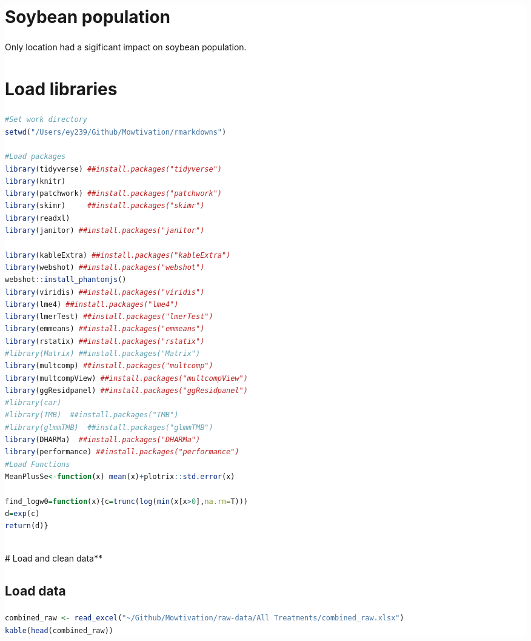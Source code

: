 Soybean population
================

Only location had a sigificant impact on soybean population.

# Load libraries

``` r
#Set work directory
setwd("/Users/ey239/Github/Mowtivation/rmarkdowns")

#Load packages 
library(tidyverse) ##install.packages("tidyverse")
library(knitr)
library(patchwork) ##install.packages("patchwork")
library(skimr)     ##install.packages("skimr")
library(readxl)
library(janitor) ##install.packages("janitor")

library(kableExtra) ##install.packages("kableExtra")
library(webshot) ##install.packages("webshot")
webshot::install_phantomjs()
library(viridis) ##install.packages("viridis")
library(lme4) ##install.packages("lme4")
library(lmerTest) ##install.packages("lmerTest")
library(emmeans) ##install.packages("emmeans")
library(rstatix) ##install.packages("rstatix")
#library(Matrix) ##install.packages("Matrix")
library(multcomp) ##install.packages("multcomp")
library(multcompView) ##install.packages("multcompView")
library(ggResidpanel) ##install.packages("ggResidpanel")
#library(car)
#library(TMB)  ##install.packages("TMB")
#library(glmmTMB)  ##install.packages("glmmTMB")
library(DHARMa)  ##install.packages("DHARMa")
library(performance) ##install.packages("performance")
#Load Functions
MeanPlusSe<-function(x) mean(x)+plotrix::std.error(x)

find_logw0=function(x){c=trunc(log(min(x[x>0],na.rm=T)))
d=exp(c)
return(d)}
```

<br> \# Load and clean data\*\*

## Load data

``` r
combined_raw <- read_excel("~/Github/Mowtivation/raw-data/All Treatments/combined_raw.xlsx")
kable(head(combined_raw))
```
